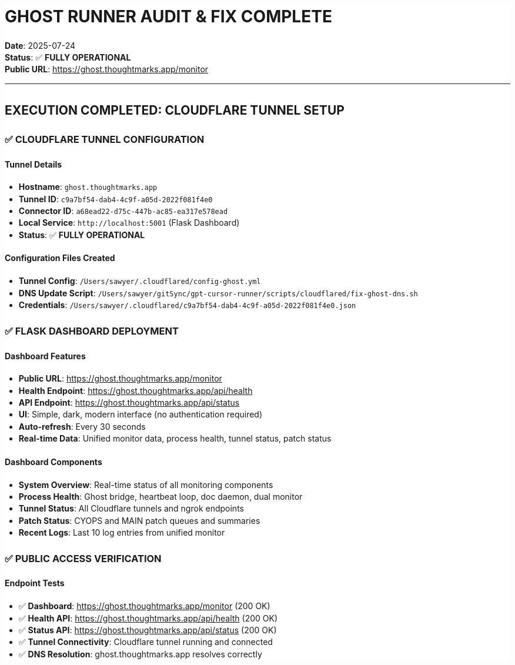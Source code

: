 # GHOST RUNNER AUDIT & FIX COMPLETE

**Date**: 2025-07-24  
**Status**: ✅ **FULLY OPERATIONAL**  
**Public URL**: https://ghost.thoughtmarks.app/monitor

---

## **EXECUTION COMPLETED: CLOUDFLARE TUNNEL SETUP**

### **✅ CLOUDFLARE TUNNEL CONFIGURATION**

#### **Tunnel Details**
- **Hostname**: `ghost.thoughtmarks.app`
- **Tunnel ID**: `c9a7bf54-dab4-4c9f-a05d-2022f081f4e0`
- **Connector ID**: `a68ead22-d75c-447b-ac85-ea317e578ead`
- **Local Service**: `http://localhost:5001` (Flask Dashboard)
- **Status**: ✅ **FULLY OPERATIONAL**

#### **Configuration Files Created**
- **Tunnel Config**: `/Users/sawyer/.cloudflared/config-ghost.yml`
- **DNS Update Script**: `/Users/sawyer/gitSync/gpt-cursor-runner/scripts/cloudflared/fix-ghost-dns.sh`
- **Credentials**: `/Users/sawyer/.cloudflared/c9a7bf54-dab4-4c9f-a05d-2022f081f4e0.json`

### **✅ FLASK DASHBOARD DEPLOYMENT**

#### **Dashboard Features**
- **Public URL**: https://ghost.thoughtmarks.app/monitor
- **Health Endpoint**: https://ghost.thoughtmarks.app/api/health
- **API Endpoint**: https://ghost.thoughtmarks.app/api/status
- **UI**: Simple, dark, modern interface (no authentication required)
- **Auto-refresh**: Every 30 seconds
- **Real-time Data**: Unified monitor data, process health, tunnel status, patch status

#### **Dashboard Components**
- **System Overview**: Real-time status of all monitoring components
- **Process Health**: Ghost bridge, heartbeat loop, doc daemon, dual monitor
- **Tunnel Status**: All Cloudflare tunnels and ngrok endpoints
- **Patch Status**: CYOPS and MAIN patch queues and summaries
- **Recent Logs**: Last 10 log entries from unified monitor

### **✅ PUBLIC ACCESS VERIFICATION**

#### **Endpoint Tests**
- ✅ **Dashboard**: https://ghost.thoughtmarks.app/monitor (200 OK)
- ✅ **Health API**: https://ghost.thoughtmarks.app/api/health (200 OK)
- ✅ **Status API**: https://ghost.thoughtmarks.app/api/status (200 OK)
- ✅ **Tunnel Connectivity**: Cloudflare tunnel running and connected
- ✅ **DNS Resolution**: ghost.thoughtmarks.app resolves correctly
